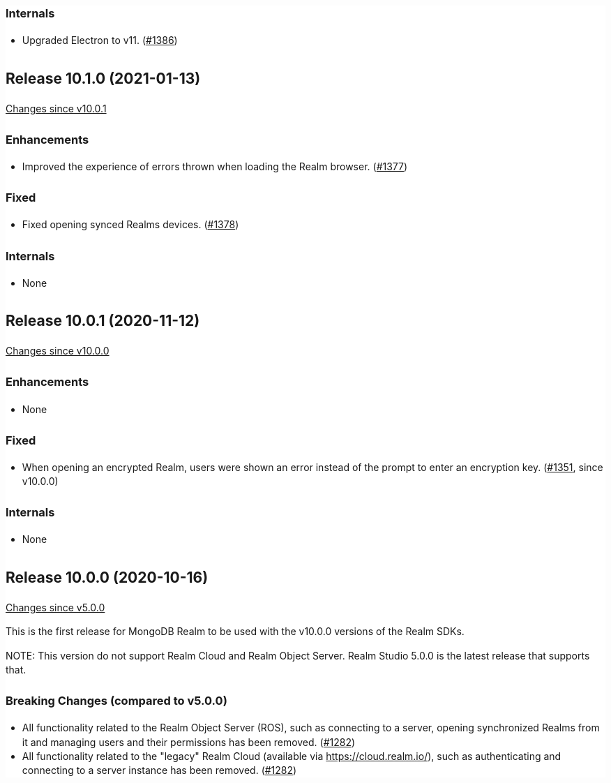 ### Internals

- Upgraded Electron to v11. ([#1386](https://github.com/realm/realm-studio/pull/1386))


## Release 10.1.0 (2021-01-13)

[Changes since v10.0.1](https://github.com/realm/realm-studio/compare/v10.0.1...v10.1.0)

### Enhancements

- Improved the experience of errors thrown when loading the Realm browser. ([#1377](https://github.com/realm/realm-studio/pull/1377))

### Fixed

- Fixed opening synced Realms devices. ([#1378](https://github.com/realm/realm-studio/pull/1378))

### Internals

- None


## Release 10.0.1 (2020-11-12)

[Changes since v10.0.0](https://github.com/realm/realm-studio/compare/v10.0.0...v10.0.1)

### Enhancements

- None

### Fixed

- When opening an encrypted Realm, users were shown an error instead of the prompt to enter an encryption key. ([#1351](https://github.com/realm/realm-studio/pull/1351), since v10.0.0)

### Internals

- None


## Release 10.0.0 (2020-10-16)

[Changes since v5.0.0](https://github.com/realm/realm-studio/compare/v5.0.0...v10.0.0)

This is the first release for MongoDB Realm to be used with the v10.0.0 versions of the Realm SDKs.

NOTE: This version do not support Realm Cloud and Realm Object Server. Realm Studio 5.0.0 is the latest
release that supports that.

### Breaking Changes (compared to v5.0.0)
- All functionality related to the Realm Object Server (ROS), such as connecting to a server, opening synchronized Realms from it and managing users and their permissions has been removed. ([#1282](https://github.com/realm/realm-studio/pull/1282))
- All functionality related to the "legacy" Realm Cloud (available via https://cloud.realm.io/), such as authenticating and connecting to a server instance has been removed. ([#1282](https://github.com/realm/realm-studio/pull/1282))
